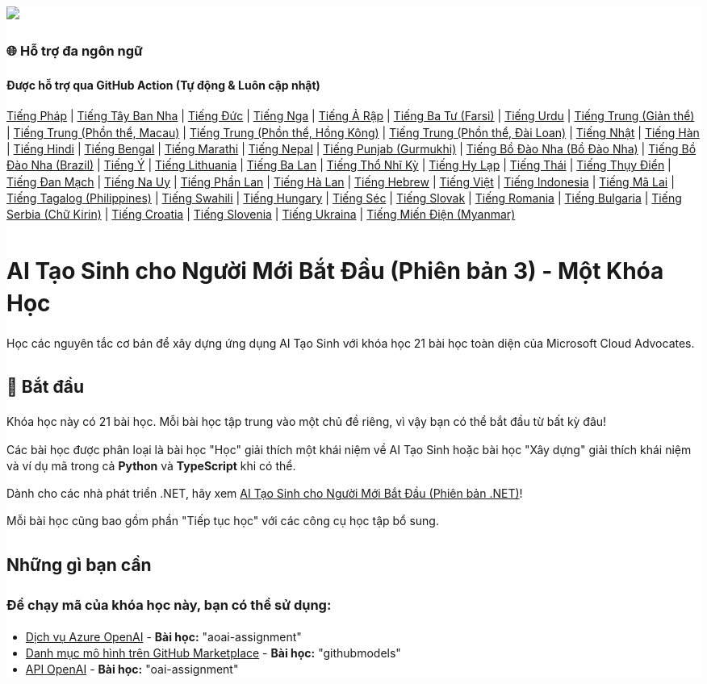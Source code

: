 [![](https://dcbadge.limes.pink/api/server/ByRwuEEgH4)](https://aka.ms/genai-discord?WT.mc_id=academic-105485-koreyst)

### 🌐 Hỗ trợ đa ngôn ngữ

#### Được hỗ trợ qua GitHub Action (Tự động & Luôn cập nhật)

[Tiếng Pháp](../fr/README.md) | [Tiếng Tây Ban Nha](../es/README.md) | [Tiếng Đức](../de/README.md) | [Tiếng Nga](../ru/README.md) | [Tiếng Ả Rập](../ar/README.md) | [Tiếng Ba Tư (Farsi)](../fa/README.md) | [Tiếng Urdu](../ur/README.md) | [Tiếng Trung (Giản thể)](../zh/README.md) | [Tiếng Trung (Phồn thể, Macau)](../mo/README.md) | [Tiếng Trung (Phồn thể, Hồng Kông)](../hk/README.md) | [Tiếng Trung (Phồn thể, Đài Loan)](../tw/README.md) | [Tiếng Nhật](../ja/README.md) | [Tiếng Hàn](../ko/README.md) | [Tiếng Hindi](../hi/README.md) | [Tiếng Bengal](../bn/README.md) | [Tiếng Marathi](../mr/README.md) | [Tiếng Nepal](../ne/README.md) | [Tiếng Punjab (Gurmukhi)](../pa/README.md) | [Tiếng Bồ Đào Nha (Bồ Đào Nha)](../pt/README.md) | [Tiếng Bồ Đào Nha (Brazil)](../br/README.md) | [Tiếng Ý](../it/README.md) | [Tiếng Lithuania](../lt/README.md) | [Tiếng Ba Lan](../pl/README.md) | [Tiếng Thổ Nhĩ Kỳ](../tr/README.md) | [Tiếng Hy Lạp](../el/README.md) | [Tiếng Thái](../th/README.md) | [Tiếng Thụy Điển](../sv/README.md) | [Tiếng Đan Mạch](../da/README.md) | [Tiếng Na Uy](../no/README.md) | [Tiếng Phần Lan](../fi/README.md) | [Tiếng Hà Lan](../nl/README.md) | [Tiếng Hebrew](../he/README.md) | [Tiếng Việt](./README.md) | [Tiếng Indonesia](../id/README.md) | [Tiếng Mã Lai](../ms/README.md) | [Tiếng Tagalog (Philippines)](../tl/README.md) | [Tiếng Swahili](../sw/README.md) | [Tiếng Hungary](../hu/README.md) | [Tiếng Séc](../cs/README.md) | [Tiếng Slovak](../sk/README.md) | [Tiếng Romania](../ro/README.md) | [Tiếng Bulgaria](../bg/README.md) | [Tiếng Serbia (Chữ Kirin)](../sr/README.md) | [Tiếng Croatia](../hr/README.md) | [Tiếng Slovenia](../sl/README.md) | [Tiếng Ukraina](../uk/README.md) | [Tiếng Miến Điện (Myanmar)](../my/README.md)

# AI Tạo Sinh cho Người Mới Bắt Đầu (Phiên bản 3) - Một Khóa Học

Học các nguyên tắc cơ bản để xây dựng ứng dụng AI Tạo Sinh với khóa học 21 bài học toàn diện của Microsoft Cloud Advocates.

## 🌱 Bắt đầu

Khóa học này có 21 bài học. Mỗi bài học tập trung vào một chủ đề riêng, vì vậy bạn có thể bắt đầu từ bất kỳ đâu!

Các bài học được phân loại là bài học "Học" giải thích một khái niệm về AI Tạo Sinh hoặc bài học "Xây dựng" giải thích khái niệm và ví dụ mã trong cả **Python** và **TypeScript** khi có thể.

Dành cho các nhà phát triển .NET, hãy xem [AI Tạo Sinh cho Người Mới Bắt Đầu (Phiên bản .NET)](https://github.com/microsoft/Generative-AI-for-beginners-dotnet?WT.mc_id=academic-105485-koreyst)!

Mỗi bài học cũng bao gồm phần "Tiếp tục học" với các công cụ học tập bổ sung.

## Những gì bạn cần
### Để chạy mã của khóa học này, bạn có thể sử dụng:
 - [Dịch vụ Azure OpenAI](https://aka.ms/genai-beginners/azure-open-ai?WT.mc_id=academic-105485-koreyst) - **Bài học:** "aoai-assignment"
 - [Danh mục mô hình trên GitHub Marketplace](https://aka.ms/genai-beginners/gh-models?WT.mc_id=academic-105485-koreyst) - **Bài học:** "githubmodels"
 - [API OpenAI](https://aka.ms/genai-beginners/open-ai?WT.mc_id=academic-105485-koreyst) - **Bài học:** "oai-assignment" 
